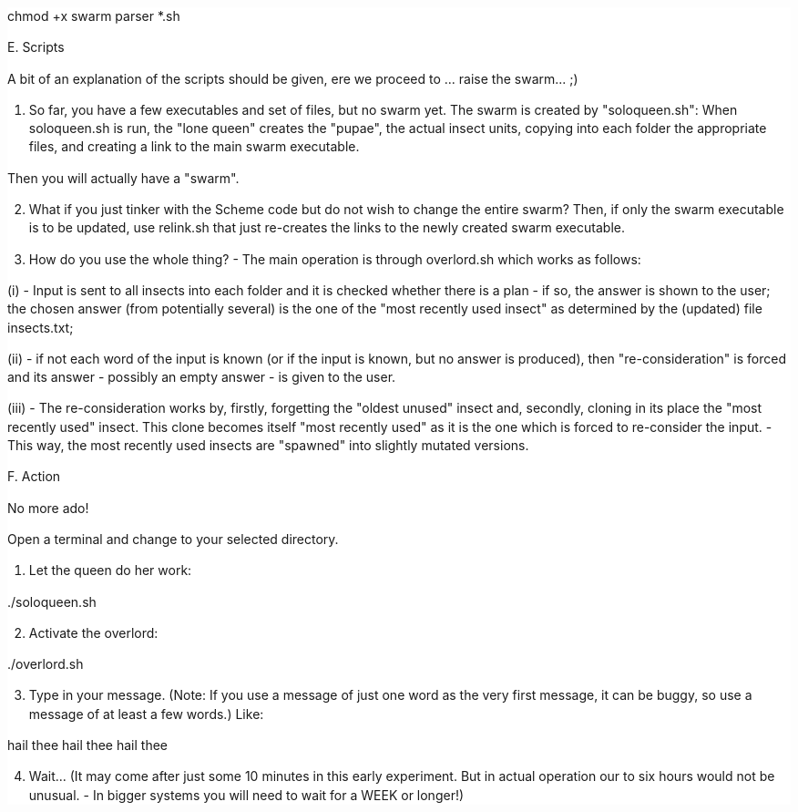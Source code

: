 chmod +x swarm parser *.sh



E. Scripts

A bit of an explanation of the scripts should be given, ere we proceed to ... raise the swarm... ;)

1. So far, you have a few executables and set of files, but no swarm yet. The swarm is created by "soloqueen.sh": When soloqueen.sh is run, the "lone queen" creates the "pupae", the actual insect units, copying into each folder the appropriate files, and creating a link to the main swarm executable.

Then you will actually have a "swarm".



2. What if you just tinker with the Scheme code but do not wish to change the entire swarm? Then, if only the swarm executable is to be updated, use relink.sh that just re-creates the links to the newly created swarm executable.



3. How do you use the whole thing? - The main operation is through overlord.sh which works as follows:

(i) - Input is sent to all insects into each folder and it is checked whether there is a plan - if so, the answer is shown to the user; the chosen answer (from potentially several) is the one of the "most recently used insect" as determined by the (updated) file insects.txt;

(ii) - if not each word of the input is known (or if the input is known, but no answer is produced), then "re-consideration" is forced and its answer - possibly an empty answer - is given to the user.

(iii) - The re-consideration works by, firstly, forgetting the "oldest unused" insect and, secondly, cloning in its place the "most recently used" insect. This clone becomes itself "most recently used" as it is the one which is forced to re-consider the input. - This way, the most recently used insects are "spawned" into slightly mutated versions.



F. Action

No more ado!

Open a terminal and change to your selected directory.

1. Let the queen do her work:

./soloqueen.sh

2. Activate the overlord:

./overlord.sh

3. Type in your message. (Note: If you use a message of just one word as the very first message, it can be buggy, so use a message of at least a few words.) Like:

hail thee hail thee hail thee

4. Wait... (It may come after just some 10 minutes in this early experiment. But in actual operation our to six hours would not be unusual. - In bigger systems you will need to wait for a WEEK or longer!)
